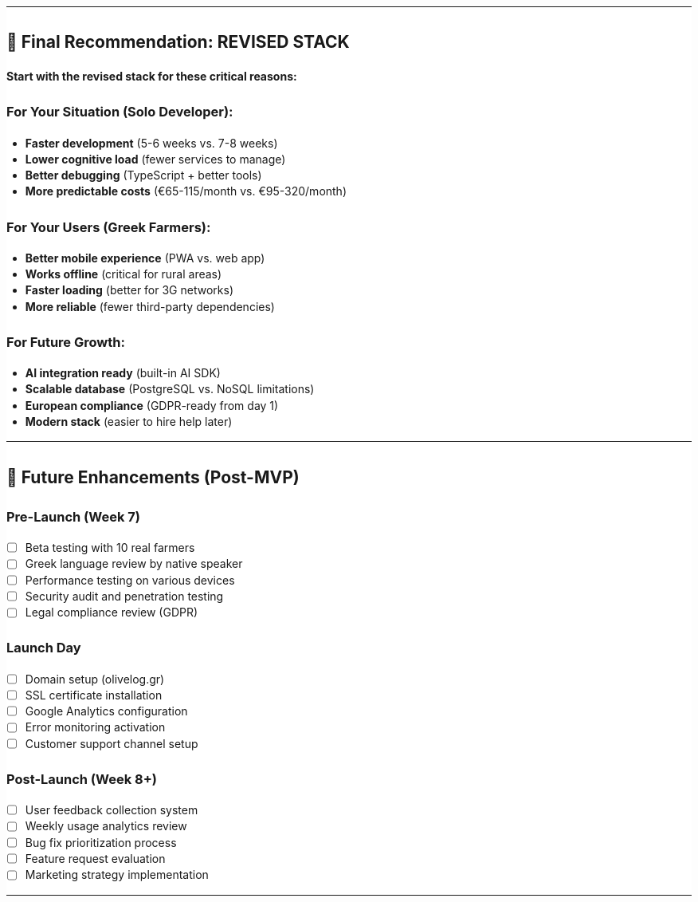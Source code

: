 
---

## 🎯 **Final Recommendation: REVISED STACK**

**Start with the revised stack for these critical reasons:**

### **For Your Situation (Solo Developer):**
- **Faster development** (5-6 weeks vs. 7-8 weeks)
- **Lower cognitive load** (fewer services to manage)
- **Better debugging** (TypeScript + better tools)
- **More predictable costs** (€65-115/month vs. €95-320/month)

### **For Your Users (Greek Farmers):**
- **Better mobile experience** (PWA vs. web app)
- **Works offline** (critical for rural areas)
- **Faster loading** (better for 3G networks)
- **More reliable** (fewer third-party dependencies)

### **For Future Growth:**
- **AI integration ready** (built-in AI SDK)
- **Scalable database** (PostgreSQL vs. NoSQL limitations)
- **European compliance** (GDPR-ready from day 1)
- **Modern stack** (easier to hire help later)

---

## 🔄 Future Enhancements (Post-MVP)

### Pre-Launch (Week 7)
- [ ] Beta testing with 10 real farmers
- [ ] Greek language review by native speaker
- [ ] Performance testing on various devices
- [ ] Security audit and penetration testing
- [ ] Legal compliance review (GDPR)

### Launch Day
- [ ] Domain setup (olivelog.gr)
- [ ] SSL certificate installation
- [ ] Google Analytics configuration
- [ ] Error monitoring activation
- [ ] Customer support channel setup

### Post-Launch (Week 8+)
- [ ] User feedback collection system
- [ ] Weekly usage analytics review
- [ ] Bug fix prioritization process
- [ ] Feature request evaluation
- [ ] Marketing strategy implementation

---